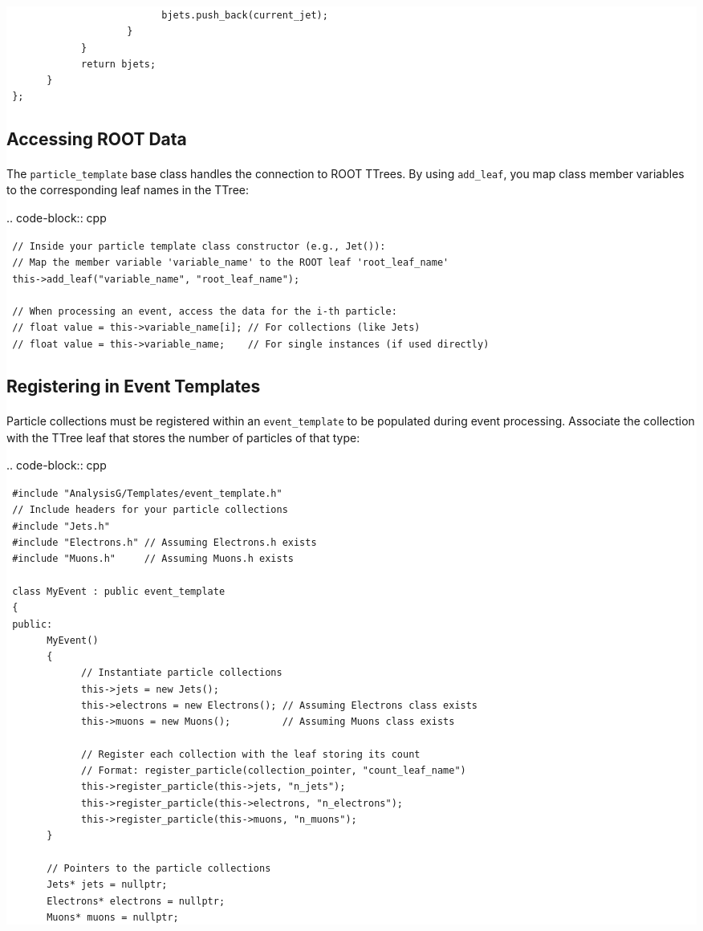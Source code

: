                                bjets.push_back(current_jet);
                         }
                 }
                 return bjets;
           }
     };

Accessing ROOT Data
-------------------

The `particle_template` base class handles the connection to ROOT TTrees. By using `add_leaf`, you map class member variables to the corresponding leaf names in the TTree:

.. code-block:: cpp

     // Inside your particle template class constructor (e.g., Jet()):
     // Map the member variable 'variable_name' to the ROOT leaf 'root_leaf_name'
     this->add_leaf("variable_name", "root_leaf_name");

     // When processing an event, access the data for the i-th particle:
     // float value = this->variable_name[i]; // For collections (like Jets)
     // float value = this->variable_name;    // For single instances (if used directly)

Registering in Event Templates
------------------------------

Particle collections must be registered within an `event_template` to be populated during event processing. Associate the collection with the TTree leaf that stores the number of particles of that type:

.. code-block:: cpp

     #include "AnalysisG/Templates/event_template.h"
     // Include headers for your particle collections
     #include "Jets.h"
     #include "Electrons.h" // Assuming Electrons.h exists
     #include "Muons.h"     // Assuming Muons.h exists

     class MyEvent : public event_template
     {
     public:
           MyEvent()
           {
                 // Instantiate particle collections
                 this->jets = new Jets();
                 this->electrons = new Electrons(); // Assuming Electrons class exists
                 this->muons = new Muons();         // Assuming Muons class exists

                 // Register each collection with the leaf storing its count
                 // Format: register_particle(collection_pointer, "count_leaf_name")
                 this->register_particle(this->jets, "n_jets");
                 this->register_particle(this->electrons, "n_electrons");
                 this->register_particle(this->muons, "n_muons");
           }

           // Pointers to the particle collections
           Jets* jets = nullptr;
           Electrons* electrons = nullptr;
           Muons* muons = nullptr;
